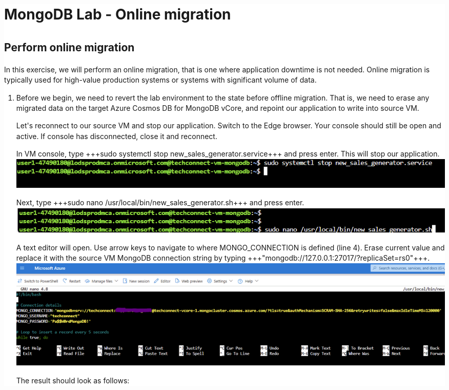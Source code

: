 # MongoDB Lab - Online migration

## Perform online migration

In this exercise, we will perform an online migration, that is one where application downtime is not needed. Online migration is typically used for high-value production systems or systems with significant volume of data.

1. Before we begin, we need to revert the lab environment to the state before offline migration. That is, we need to erase any migrated data on the target Azure Cosmos DB for MongoDB vCore, and repoint our application to write into source VM.

   Let's reconnect to our source VM and stop our application. Switch to the Edge browser. Your console should still be open and active. If console has disconnected, close it and reconnect.

   In VM console, type +++sudo systemctl stop new_sales_generator.service+++ and press enter. This will stop our application.
   ![console3](./media/console3.png?raw=true) 

   Next, type +++sudo nano /usr/local/bin/new_sales_generator.sh+++ and press enter.
   ![console4](./media/console4.png?raw=true)
   
   A text editor will open. Use arrow keys to navigate to where MONGO_CONNECTION is defined (line 4). Erase current value and replace it with the source VM MongoDB connection string by typing +++"mongodb://127.0.0.1:27017/?replicaSet=rs0"+++.
   ![console6](./media/console6.png?raw=true)

   The result should look as follows:
   
